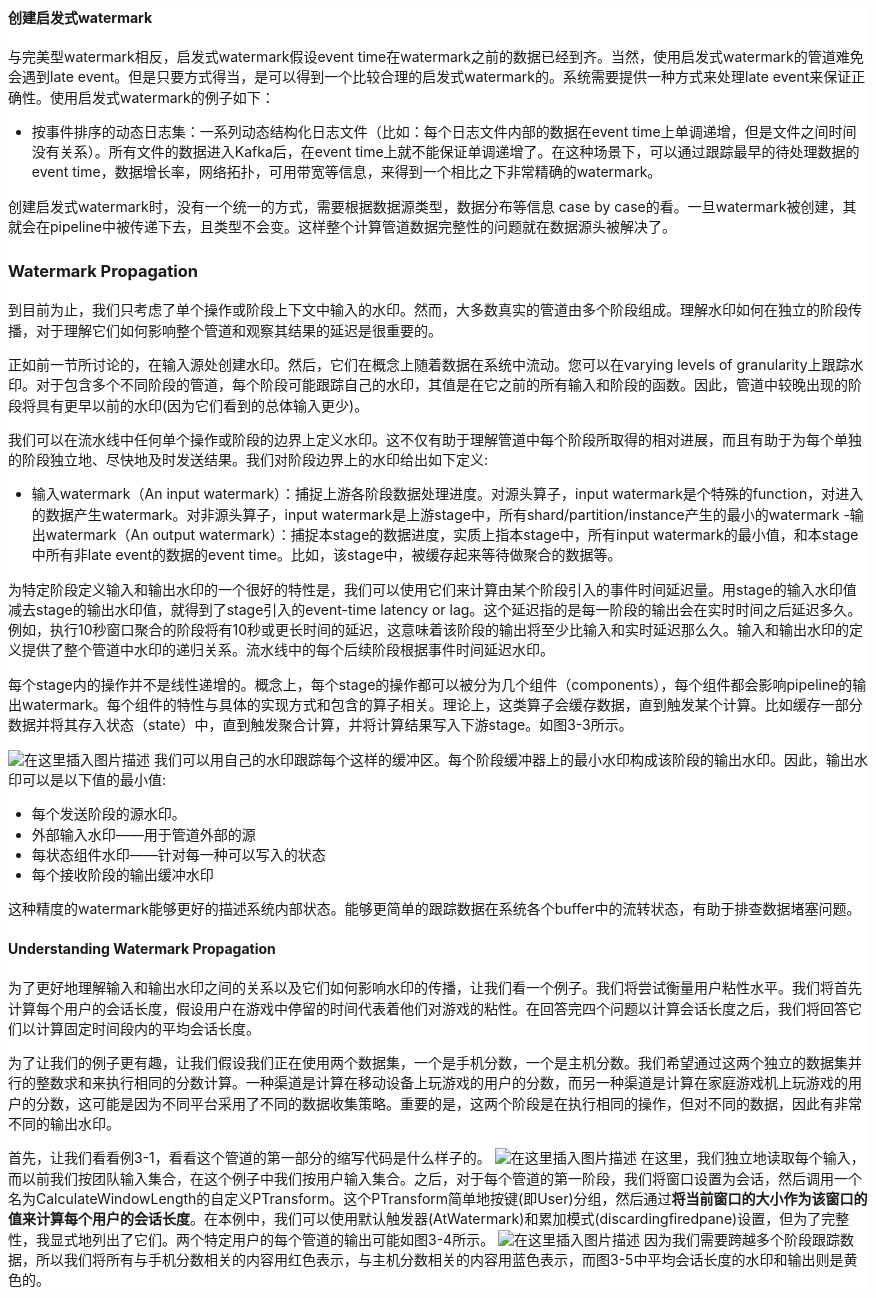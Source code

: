 #### 创建启发式watermark
与完美型watermark相反，启发式watermark假设event time在watermark之前的数据已经到齐。当然，使用启发式watermark的管道难免会遇到late event。但是只要方式得当，是可以得到一个比较合理的启发式watermark的。系统需要提供一种方式来处理late event来保证正确性。使用启发式watermark的例子如下：

- 按事件排序的动态日志集：一系列动态结构化日志文件（比如：每个日志文件内部的数据在event time上单调递增，但是文件之间时间没有关系）。所有文件的数据进入Kafka后，在event time上就不能保证单调递增了。在这种场景下，可以通过跟踪最早的待处理数据的event time，数据增长率，网络拓扑，可用带宽等信息，来得到一个相比之下非常精确的watermark。

创建启发式watermark时，没有一个统一的方式，需要根据数据源类型，数据分布等信息 case by case的看。一旦watermark被创建，其就会在pipeline中被传递下去，且类型不会变。这样整个计算管道数据完整性的问题就在数据源头被解决了。

### Watermark Propagation
到目前为止，我们只考虑了单个操作或阶段上下文中输入的水印。然而，大多数真实的管道由多个阶段组成。理解水印如何在独立的阶段传播，对于理解它们如何影响整个管道和观察其结果的延迟是很重要的。

正如前一节所讨论的，在输入源处创建水印。然后，它们在概念上随着数据在系统中流动。您可以在varying levels of granularity上跟踪水印。对于包含多个不同阶段的管道，每个阶段可能跟踪自己的水印，其值是在它之前的所有输入和阶段的函数。因此，管道中较晚出现的阶段将具有更早以前的水印(因为它们看到的总体输入更少)。

我们可以在流水线中任何单个操作或阶段的边界上定义水印。这不仅有助于理解管道中每个阶段所取得的相对进展，而且有助于为每个单独的阶段独立地、尽快地及时发送结果。我们对阶段边界上的水印给出如下定义:

- 输入watermark（An input watermark）：捕捉上游各阶段数据处理进度。对源头算子，input watermark是个特殊的function，对进入的数据产生watermark。对非源头算子，input watermark是上游stage中，所有shard/partition/instance产生的最小的watermark
-输出watermark（An output watermark）：捕捉本stage的数据进度，实质上指本stage中，所有input watermark的最小值，和本stage中所有非late event的数据的event time。比如，该stage中，被缓存起来等待做聚合的数据等。

为特定阶段定义输入和输出水印的一个很好的特性是，我们可以使用它们来计算由某个阶段引入的事件时间延迟量。用stage的输入水印值减去stage的输出水印值，就得到了stage引入的event-time latency or lag。这个延迟指的是每一阶段的输出会在实时时间之后延迟多久。例如，执行10秒窗口聚合的阶段将有10秒或更长时间的延迟，这意味着该阶段的输出将至少比输入和实时延迟那么久。输入和输出水印的定义提供了整个管道中水印的递归关系。流水线中的每个后续阶段根据事件时间延迟水印。

每个stage内的操作并不是线性递增的。概念上，每个stage的操作都可以被分为几个组件（components），每个组件都会影响pipeline的输出watermark。每个组件的特性与具体的实现方式和包含的算子相关。理论上，这类算子会缓存数据，直到触发某个计算。比如缓存一部分数据并将其存入状态（state）中，直到触发聚合计算，并将计算结果写入下游stage。如图3-3所示。

![在这里插入图片描述](https://img-blog.csdnimg.cn/6f490b9741ac4a8ba3271384990050fc.png)
我们可以用自己的水印跟踪每个这样的缓冲区。每个阶段缓冲器上的最小水印构成该阶段的输出水印。因此，输出水印可以是以下值的最小值:
- 每个发送阶段的源水印。
- 外部输入水印——用于管道外部的源
- 每状态组件水印——针对每一种可以写入的状态
- 每个接收阶段的输出缓冲水印

这种精度的watermark能够更好的描述系统内部状态。能够更简单的跟踪数据在系统各个buffer中的流转状态，有助于排查数据堵塞问题。

#### Understanding Watermark Propagation
为了更好地理解输入和输出水印之间的关系以及它们如何影响水印的传播，让我们看一个例子。我们将尝试衡量用户粘性水平。我们将首先计算每个用户的会话长度，假设用户在游戏中停留的时间代表着他们对游戏的粘性。在回答完四个问题以计算会话长度之后，我们将回答它们以计算固定时间段内的平均会话长度。

为了让我们的例子更有趣，让我们假设我们正在使用两个数据集，一个是手机分数，一个是主机分数。我们希望通过这两个独立的数据集并行的整数求和来执行相同的分数计算。一种渠道是计算在移动设备上玩游戏的用户的分数，而另一种渠道是计算在家庭游戏机上玩游戏的用户的分数，这可能是因为不同平台采用了不同的数据收集策略。重要的是，这两个阶段是在执行相同的操作，但对不同的数据，因此有非常不同的输出水印。

首先，让我们看看例3-1，看看这个管道的第一部分的缩写代码是什么样子的。
![在这里插入图片描述](https://img-blog.csdnimg.cn/a9982240b946440487ff3ca0bb0d6af6.png)
在这里，我们独立地读取每个输入，而以前我们按团队输入集合，在这个例子中我们按用户输入集合。之后，对于每个管道的第一阶段，我们将窗口设置为会话，然后调用一个名为CalculateWindowLength的自定义PTransform。这个PTransform简单地按键(即User)分组，然后通过**将当前窗口的大小作为该窗口的值来计算每个用户的会话长度**。在本例中，我们可以使用默认触发器(AtWatermark)和累加模式(discardingfiredpane)设置，但为了完整性，我显式地列出了它们。两个特定用户的每个管道的输出可能如图3-4所示。
![在这里插入图片描述](https://img-blog.csdnimg.cn/2296014bcc6d4cc484786beb38f25b33.png)
因为我们需要跨越多个阶段跟踪数据，所以我们将所有与手机分数相关的内容用红色表示，与主机分数相关的内容用蓝色表示，而图3-5中平均会话长度的水印和输出则是黄色的。
